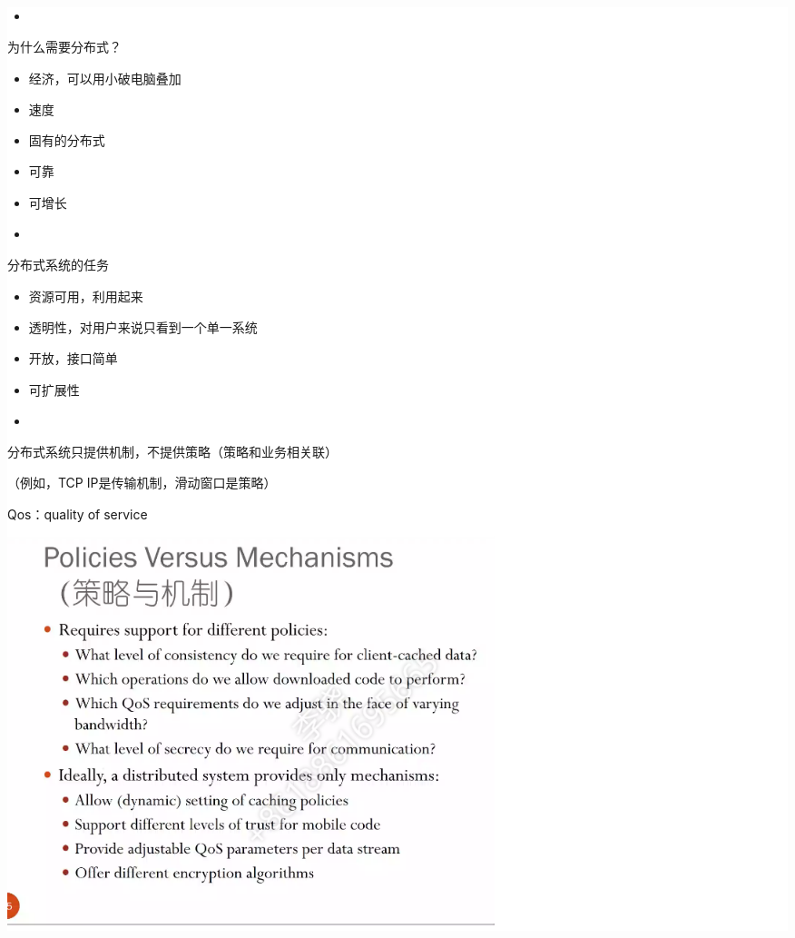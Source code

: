 -

为什么需要分布式？

- 经济，可以用小破电脑叠加
- 速度
- 固有的分布式
- 可靠
- 可增长

-

分布式系统的任务

- 资源可用，利用起来
- 透明性，对用户来说只看到一个单一系统
- 开放，接口简单
- 可扩展性

-

分布式系统只提供机制，不提供策略（策略和业务相关联）

（例如，TCP IP是传输机制，滑动窗口是策略）

Qos：quality of service

<img src="分布式系统笔记/image-20210924090138056.png" alt="image-20210924090138056" style="zoom:80%;" />

